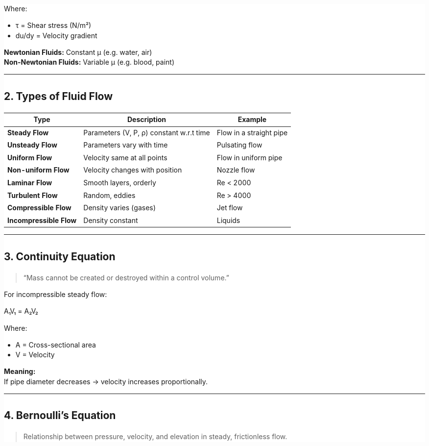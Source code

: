 
Where:
- τ = Shear stress (N/m²)
- du/dy = Velocity gradient

**Newtonian Fluids:** Constant μ (e.g. water, air)  
**Non-Newtonian Fluids:** Variable μ (e.g. blood, paint)

---

## **2. Types of Fluid Flow**

| Type | Description | Example |
|--------|--------------|----------|
| **Steady Flow** | Parameters (V, P, ρ) constant w.r.t time | Flow in a straight pipe |
| **Unsteady Flow** | Parameters vary with time | Pulsating flow |
| **Uniform Flow** | Velocity same at all points | Flow in uniform pipe |
| **Non-uniform Flow** | Velocity changes with position | Nozzle flow |
| **Laminar Flow** | Smooth layers, orderly | Re < 2000 |
| **Turbulent Flow** | Random, eddies | Re > 4000 |
| **Compressible Flow** | Density varies (gases) | Jet flow |
| **Incompressible Flow** | Density constant | Liquids |

---

## **3. Continuity Equation**

> “Mass cannot be created or destroyed within a control volume.”

For incompressible steady flow:



A₁V₁ = A₂V₂


Where:
- A = Cross-sectional area  
- V = Velocity  

**Meaning:**  
If pipe diameter decreases → velocity increases proportionally.

---

## **4. Bernoulli’s Equation**

> Relationship between pressure, velocity, and elevation in steady, frictionless flow.


